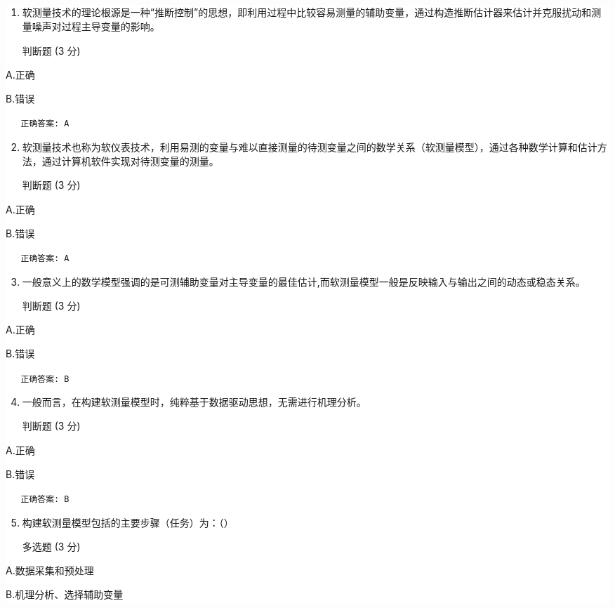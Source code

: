 1. 软测量技术的理论根源是一种“推断控制”的思想，即利用过程中比较容易测量的辅助变量，通过构造推断估计器来估计并克服扰动和测量噪声对过程主导变量的影响。
   

   判断题 (3 分)

A.正确

B.错误

```
   正确答案: A
```



2. 软测量技术也称为软仪表技术，利用易测的变量与难以直接测量的待测变量之间的数学关系（软测量模型），通过各种数学计算和估计方法，通过计算机软件实现对待测变量的测量。

   
   判断题 (3 分)

A.正确

B.错误

```
   正确答案: A
```



3. 一般意义上的数学模型强调的是可测辅助变量对主导变量的最佳估计,而软测量模型一般是反映输入与输出之间的动态或稳态关系。

   
   判断题 (3 分)

A.正确

B.错误

```
   正确答案: B
```



4. 一般而言，在构建软测量模型时，纯粹基于数据驱动思想，无需进行机理分析。

   
   判断题 (3 分)

A.正确

B.错误

```
   正确答案: B
```



5. 构建软测量模型包括的主要步骤（任务）为：（）

   
   多选题 (3 分)

A.数据采集和预处理

B.机理分析、选择辅助变量
